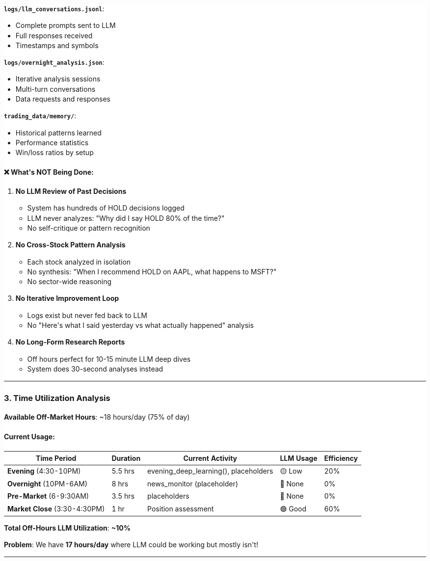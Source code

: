 **`logs/llm_conversations.jsonl`**:
- Complete prompts sent to LLM
- Full responses received
- Timestamps and symbols

**`logs/overnight_analysis.json`**:
- Iterative analysis sessions
- Multi-turn conversations
- Data requests and responses

**`trading_data/memory/`**:
- Historical patterns learned
- Performance statistics
- Win/loss ratios by setup

#### ❌ **What's NOT Being Done**:

1. **No LLM Review of Past Decisions**
   - System has hundreds of HOLD decisions logged
   - LLM never analyzes: "Why did I say HOLD 80% of the time?"
   - No self-critique or pattern recognition

2. **No Cross-Stock Pattern Analysis**
   - Each stock analyzed in isolation
   - No synthesis: "When I recommend HOLD on AAPL, what happens to MSFT?"
   - No sector-wide reasoning

3. **No Iterative Improvement Loop**
   - Logs exist but never fed back to LLM
   - No "Here's what I said yesterday vs what actually happened" analysis

4. **No Long-Form Research Reports**
   - Off hours perfect for 10-15 minute LLM deep dives
   - System does 30-second analyses instead

---

### 3. Time Utilization Analysis

**Available Off-Market Hours**: ~18 hours/day (75% of day)

#### Current Usage:

| Time Period | Duration | Current Activity | LLM Usage | Efficiency |
|-------------|----------|------------------|-----------|------------|
| **Evening** (4:30-10PM) | 5.5 hrs | evening_deep_learning(), placeholders | 🟡 Low | 20% |
| **Overnight** (10PM-6AM) | 8 hrs | news_monitor (placeholder) | 🔴 None | 0% |
| **Pre-Market** (6-9:30AM) | 3.5 hrs | placeholders | 🔴 None | 0% |
| **Market Close** (3:30-4:30PM) | 1 hr | Position assessment | 🟢 Good | 60% |

**Total Off-Hours LLM Utilization**: **~10%**

**Problem**: We have **17 hours/day** where LLM could be working but mostly isn't!

---